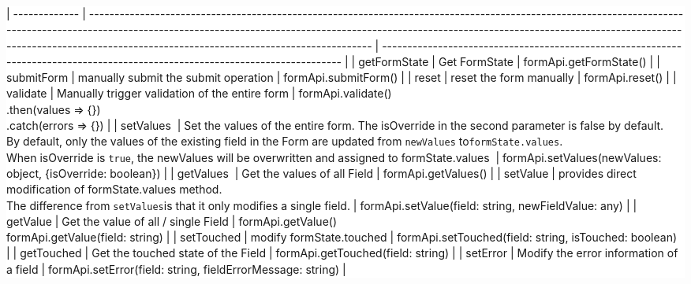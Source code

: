 | ------------- | ---------------------------------------------------------------------------------------------------------------------------------------------------------------------------------------------------------------------------------------------------------------------------------------------------------------------------------- | ----------------------------------------------------------------------------------------------------------------------------- |
| getFormState  | Get FormState                                                                                                                                                                                                                                                                                                                      | formApi.getFormState()                                                                                                        |
| submitForm    | manually submit the submit operation                                                                                                                                                                                                                                                                                               | formApi.submitForm()                                                                                                          |
| reset         | reset the form manually                                                                                                                                                                                                                                                                                                            | formApi.reset()                                                                                                               |
| validate      | Manually trigger validation of the entire form                                                                                                                                                                                                                                                                                     | formApi.validate() <br/>.then(values ​​=> {})<br/>.catch(errors => {})                                                        |
| setValues ​​  | Set the values ​​of the entire form. The isOverride in the second parameter is false by default. <br/> By default, only the values ​​of the existing field in the Form are updated from `newValues` to`formState.values`. <br/> When isOverride is `true`, the newValues ​​will be overwritten and assigned to formState.values ​​ | formApi.setValues(newValues: object, {isOverride: boolean})                                                                   |
| getValues ​​  | Get the values of all Field                                                                                                                                                                                                                                                                                                        | formApi.getValues()                                                                                                           |
| setValue      | provides direct modification of formState.values ​​method.<br/>The difference from `setValues` ​​is that it only modifies a single field.                                                                                                                                                                                          | formApi.setValue(field: string, newFieldValue: any)                                                                           |
| getValue      | Get the value of all / single Field                                                                                                                                                                                                                                                                                                | formApi.getValue()<br/>formApi.getValue(field: string)                                                                         |
| setTouched    | modify formState.touched                                                                                                                                                                                                                                                                                                           | formApi.setTouched(field: string, isTouched: boolean)<br/>                                                                    |
| getTouched    | Get the touched state of the Field                                                                                                                                                                                                                                                                                                 | formApi.getTouched(field: string)                                                                                             |
| setError      | Modify the error information of a field                                                                                                                                                                                                                                                                                            | formApi.setError(field: string, fieldErrorMessage: string)                                                                    |